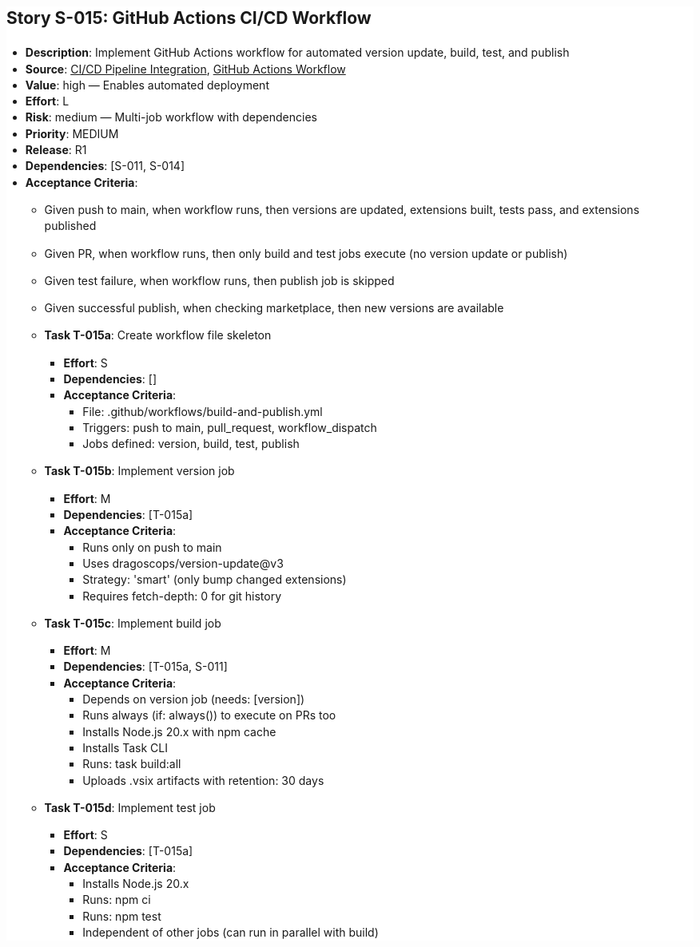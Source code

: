 ## Story S-015: GitHub Actions CI/CD Workflow

- **Description**: Implement GitHub Actions workflow for automated version update, build, test, and publish
- **Source**: [CI/CD Pipeline Integration](low-level-design.md#cicd-pipeline-integration), [GitHub Actions Workflow](low-level-design.md#github-actions-workflow)
- **Value**: high — Enables automated deployment
- **Effort**: L
- **Risk**: medium — Multi-job workflow with dependencies
- **Priority**: MEDIUM
- **Release**: R1
- **Dependencies**: [S-011, S-014]
- **Acceptance Criteria**:
  - Given push to main, when workflow runs, then versions are updated, extensions built, tests pass, and extensions published
  - Given PR, when workflow runs, then only build and test jobs execute (no version update or publish)
  - Given test failure, when workflow runs, then publish job is skipped
  - Given successful publish, when checking marketplace, then new versions are available

  - **Task T-015a**: Create workflow file skeleton
    - **Effort**: S
    - **Dependencies**: []
    - **Acceptance Criteria**:
      - File: .github/workflows/build-and-publish.yml
      - Triggers: push to main, pull_request, workflow_dispatch
      - Jobs defined: version, build, test, publish

  - **Task T-015b**: Implement version job
    - **Effort**: M
    - **Dependencies**: [T-015a]
    - **Acceptance Criteria**:
      - Runs only on push to main
      - Uses dragoscops/version-update@v3
      - Strategy: 'smart' (only bump changed extensions)
      - Requires fetch-depth: 0 for git history

  - **Task T-015c**: Implement build job
    - **Effort**: M
    - **Dependencies**: [T-015a, S-011]
    - **Acceptance Criteria**:
      - Depends on version job (needs: [version])
      - Runs always (if: always()) to execute on PRs too
      - Installs Node.js 20.x with npm cache
      - Installs Task CLI
      - Runs: task build:all
      - Uploads .vsix artifacts with retention: 30 days

  - **Task T-015d**: Implement test job
    - **Effort**: S
    - **Dependencies**: [T-015a]
    - **Acceptance Criteria**:
      - Installs Node.js 20.x
      - Runs: npm ci
      - Runs: npm test
      - Independent of other jobs (can run in parallel with build)
